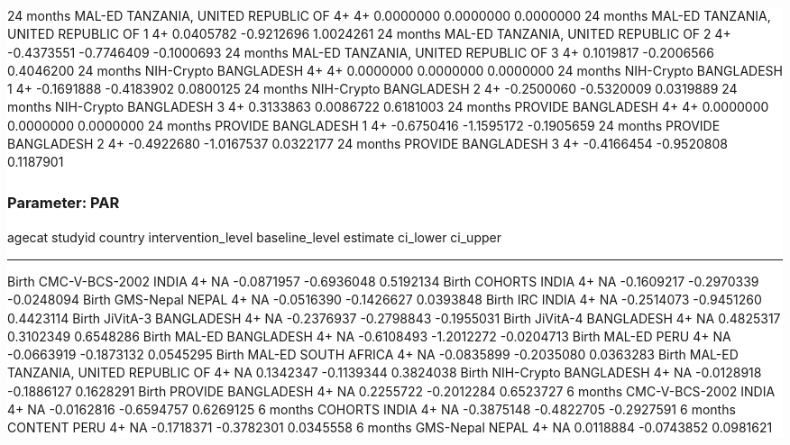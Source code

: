 24 months   MAL-ED           TANZANIA, UNITED REPUBLIC OF   4+                   4+                 0.0000000    0.0000000    0.0000000
24 months   MAL-ED           TANZANIA, UNITED REPUBLIC OF   1                    4+                 0.0405782   -0.9212696    1.0024261
24 months   MAL-ED           TANZANIA, UNITED REPUBLIC OF   2                    4+                -0.4373551   -0.7746409   -0.1000693
24 months   MAL-ED           TANZANIA, UNITED REPUBLIC OF   3                    4+                 0.1019817   -0.2006566    0.4046200
24 months   NIH-Crypto       BANGLADESH                     4+                   4+                 0.0000000    0.0000000    0.0000000
24 months   NIH-Crypto       BANGLADESH                     1                    4+                -0.1691888   -0.4183902    0.0800125
24 months   NIH-Crypto       BANGLADESH                     2                    4+                -0.2500060   -0.5320009    0.0319889
24 months   NIH-Crypto       BANGLADESH                     3                    4+                 0.3133863    0.0086722    0.6181003
24 months   PROVIDE          BANGLADESH                     4+                   4+                 0.0000000    0.0000000    0.0000000
24 months   PROVIDE          BANGLADESH                     1                    4+                -0.6750416   -1.1595172   -0.1905659
24 months   PROVIDE          BANGLADESH                     2                    4+                -0.4922680   -1.0167537    0.0322177
24 months   PROVIDE          BANGLADESH                     3                    4+                -0.4166454   -0.9520808    0.1187901


### Parameter: PAR


agecat      studyid          country                        intervention_level   baseline_level      estimate     ci_lower     ci_upper
----------  ---------------  -----------------------------  -------------------  ---------------  -----------  -----------  -----------
Birth       CMC-V-BCS-2002   INDIA                          4+                   NA                -0.0871957   -0.6936048    0.5192134
Birth       COHORTS          INDIA                          4+                   NA                -0.1609217   -0.2970339   -0.0248094
Birth       GMS-Nepal        NEPAL                          4+                   NA                -0.0516390   -0.1426627    0.0393848
Birth       IRC              INDIA                          4+                   NA                -0.2514073   -0.9451260    0.4423114
Birth       JiVitA-3         BANGLADESH                     4+                   NA                -0.2376937   -0.2798843   -0.1955031
Birth       JiVitA-4         BANGLADESH                     4+                   NA                 0.4825317    0.3102349    0.6548286
Birth       MAL-ED           BANGLADESH                     4+                   NA                -0.6108493   -1.2012272   -0.0204713
Birth       MAL-ED           PERU                           4+                   NA                -0.0663919   -0.1873132    0.0545295
Birth       MAL-ED           SOUTH AFRICA                   4+                   NA                -0.0835899   -0.2035080    0.0363283
Birth       MAL-ED           TANZANIA, UNITED REPUBLIC OF   4+                   NA                 0.1342347   -0.1139344    0.3824038
Birth       NIH-Crypto       BANGLADESH                     4+                   NA                -0.0128918   -0.1886127    0.1628291
Birth       PROVIDE          BANGLADESH                     4+                   NA                 0.2255722   -0.2012284    0.6523727
6 months    CMC-V-BCS-2002   INDIA                          4+                   NA                -0.0162816   -0.6594757    0.6269125
6 months    COHORTS          INDIA                          4+                   NA                -0.3875148   -0.4822705   -0.2927591
6 months    CONTENT          PERU                           4+                   NA                -0.1718371   -0.3782301    0.0345558
6 months    GMS-Nepal        NEPAL                          4+                   NA                 0.0118884   -0.0743852    0.0981621